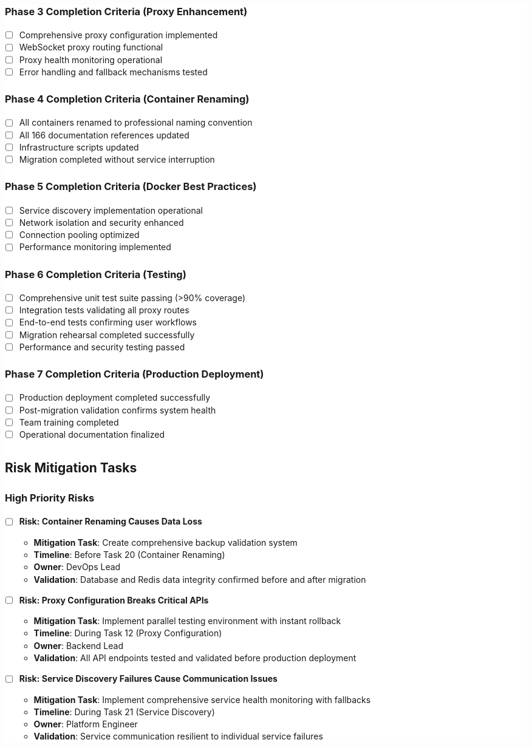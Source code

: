 ### Phase 3 Completion Criteria (Proxy Enhancement)
- [ ] Comprehensive proxy configuration implemented
- [ ] WebSocket proxy routing functional
- [ ] Proxy health monitoring operational
- [ ] Error handling and fallback mechanisms tested

### Phase 4 Completion Criteria (Container Renaming)
- [ ] All containers renamed to professional naming convention
- [ ] All 166 documentation references updated
- [ ] Infrastructure scripts updated
- [ ] Migration completed without service interruption

### Phase 5 Completion Criteria (Docker Best Practices)
- [ ] Service discovery implementation operational
- [ ] Network isolation and security enhanced
- [ ] Connection pooling optimized
- [ ] Performance monitoring implemented

### Phase 6 Completion Criteria (Testing)
- [ ] Comprehensive unit test suite passing (>90% coverage)
- [ ] Integration tests validating all proxy routes
- [ ] End-to-end tests confirming user workflows
- [ ] Migration rehearsal completed successfully
- [ ] Performance and security testing passed

### Phase 7 Completion Criteria (Production Deployment)
- [ ] Production deployment completed successfully
- [ ] Post-migration validation confirms system health
- [ ] Team training completed
- [ ] Operational documentation finalized

## Risk Mitigation Tasks

### High Priority Risks

- [ ] **Risk: Container Renaming Causes Data Loss**
  - **Mitigation Task**: Create comprehensive backup validation system
  - **Timeline**: Before Task 20 (Container Renaming)
  - **Owner**: DevOps Lead
  - **Validation**: Database and Redis data integrity confirmed before and after migration

- [ ] **Risk: Proxy Configuration Breaks Critical APIs**
  - **Mitigation Task**: Implement parallel testing environment with instant rollback
  - **Timeline**: During Task 12 (Proxy Configuration)
  - **Owner**: Backend Lead
  - **Validation**: All API endpoints tested and validated before production deployment

- [ ] **Risk: Service Discovery Failures Cause Communication Issues**
  - **Mitigation Task**: Implement comprehensive service health monitoring with fallbacks
  - **Timeline**: During Task 21 (Service Discovery)
  - **Owner**: Platform Engineer
  - **Validation**: Service communication resilient to individual service failures
